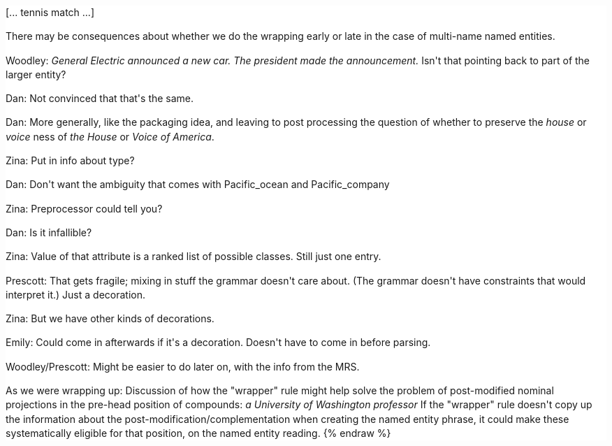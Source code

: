 \[... tennis match ...\]

There may be consequences about whether we do the wrapping early or late
in the case of multi-name named entities.

Woodley: *General Electric announced a new car.* *The president made the
announcement.* Isn't that pointing back to part of the larger entity?

Dan: Not convinced that that's the same.

Dan: More generally, like the packaging idea, and leaving to post
processing the question of whether to preserve the *house* or *voice*
ness of *the House* or *Voice of America*.

Zina: Put in info about type?

Dan: Don't want the ambiguity that comes with Pacific\_ocean and
Pacific\_company

Zina: Preprocessor could tell you?

Dan: Is it infallible?

Zina: Value of that attribute is a ranked list of possible classes.
Still just one entry.

Prescott: That gets fragile; mixing in stuff the grammar doesn't care
about. (The grammar doesn't have constraints that would interpret it.)
Just a decoration.

Zina: But we have other kinds of decorations.

Emily: Could come in afterwards if it's a decoration. Doesn't have to
come in before parsing.

Woodley/Prescott: Might be easier to do later on, with the info from the
MRS.

As we were wrapping up: Discussion of how the "wrapper" rule might help
solve the problem of post-modified nominal projections in the pre-head
position of compounds: *a University of Washington professor* If the
"wrapper" rule doesn't copy up the information about the
post-modification/complementation when creating the named entity phrase,
it could make these systematically eligible for that position, on the
named entity reading.
<update date omitted for speed>{% endraw %}